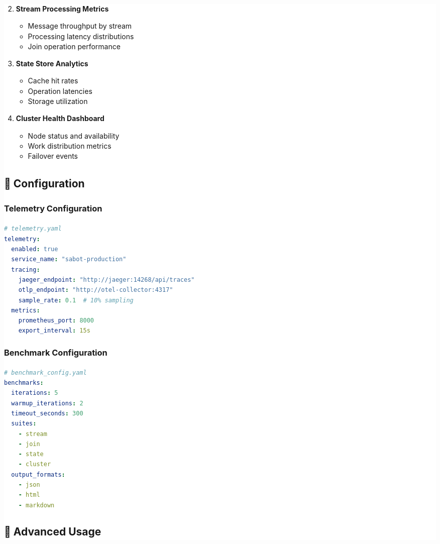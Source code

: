 2. **Stream Processing Metrics**
   - Message throughput by stream
   - Processing latency distributions
   - Join operation performance

3. **State Store Analytics**
   - Cache hit rates
   - Operation latencies
   - Storage utilization

4. **Cluster Health Dashboard**
   - Node status and availability
   - Work distribution metrics
   - Failover events

## 🔧 **Configuration**

### **Telemetry Configuration**
```yaml
# telemetry.yaml
telemetry:
  enabled: true
  service_name: "sabot-production"
  tracing:
    jaeger_endpoint: "http://jaeger:14268/api/traces"
    otlp_endpoint: "http://otel-collector:4317"
    sample_rate: 0.1  # 10% sampling
  metrics:
    prometheus_port: 8000
    export_interval: 15s
```

### **Benchmark Configuration**
```yaml
# benchmark_config.yaml
benchmarks:
  iterations: 5
  warmup_iterations: 2
  timeout_seconds: 300
  suites:
    - stream
    - join
    - state
    - cluster
  output_formats:
    - json
    - html
    - markdown
```

## 🚀 **Advanced Usage**
